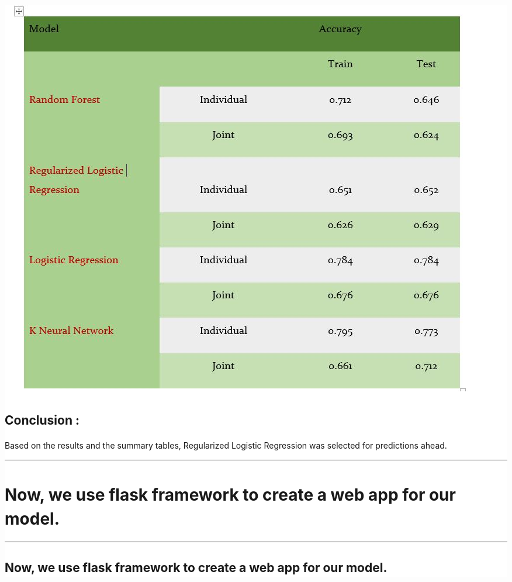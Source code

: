 ![Accuracy For Different Models](https://github.com/BHAVI2803/LENDING_CLUB_DEPLOYMENT/blob/287246bbd31c8a37ecbd9f306dc9104ab67029d0/Images/7898fff1-aed3-4b1f-94e1-fb24c9275e05.jpg)



## Conclusion :

Based on the results and the summary tables, Regularized Logistic Regression was selected for predictions ahead.

***

Now, we use flask framework to create a web app for our model.
=======

***

## Now, we use flask framework to create a web app for our model.
